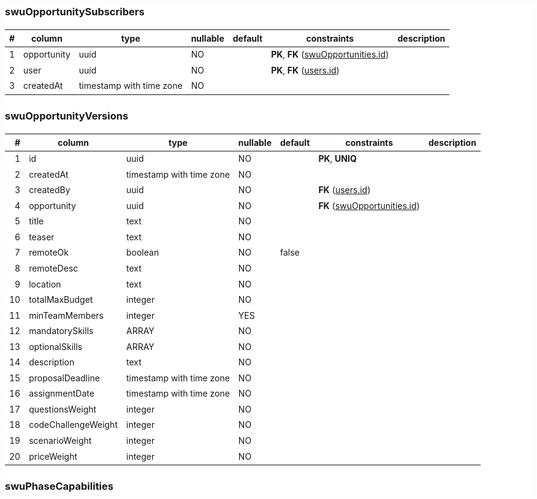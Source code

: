 ### swuOpportunitySubscribers


|# |column|type|nullable|default|constraints|description|
|--:|------|----|--------|-------|-----------|-----------|
| 1 | opportunity |  uuid | NO |  | **PK**, **FK** ([swuOpportunities.id](#swuOpportunities)) |  |
| 2 | user |  uuid | NO |  | **PK**, **FK** ([users.id](#users)) |  |
| 3 | createdAt |  timestamp with time zone | NO |  |  |  |
### swuOpportunityVersions


|# |column|type|nullable|default|constraints|description|
|--:|------|----|--------|-------|-----------|-----------|
| 1 | id |  uuid | NO |  | **PK**, **UNIQ** |  |
| 2 | createdAt |  timestamp with time zone | NO |  |  |  |
| 3 | createdBy |  uuid | NO |  | **FK** ([users.id](#users)) |  |
| 4 | opportunity |  uuid | NO |  | **FK** ([swuOpportunities.id](#swuOpportunities)) |  |
| 5 | title |  text | NO |  |  |  |
| 6 | teaser |  text | NO |  |  |  |
| 7 | remoteOk |  boolean | NO | false |  |  |
| 8 | remoteDesc |  text | NO |  |  |  |
| 9 | location |  text | NO |  |  |  |
| 10 | totalMaxBudget |  integer | NO |  |  |  |
| 11 | minTeamMembers |  integer | YES |  |  |  |
| 12 | mandatorySkills |  ARRAY | NO |  |  |  |
| 13 | optionalSkills |  ARRAY | NO |  |  |  |
| 14 | description |  text | NO |  |  |  |
| 15 | proposalDeadline |  timestamp with time zone | NO |  |  |  |
| 16 | assignmentDate |  timestamp with time zone | NO |  |  |  |
| 17 | questionsWeight |  integer | NO |  |  |  |
| 18 | codeChallengeWeight |  integer | NO |  |  |  |
| 19 | scenarioWeight |  integer | NO |  |  |  |
| 20 | priceWeight |  integer | NO |  |  |  |
### swuPhaseCapabilities
